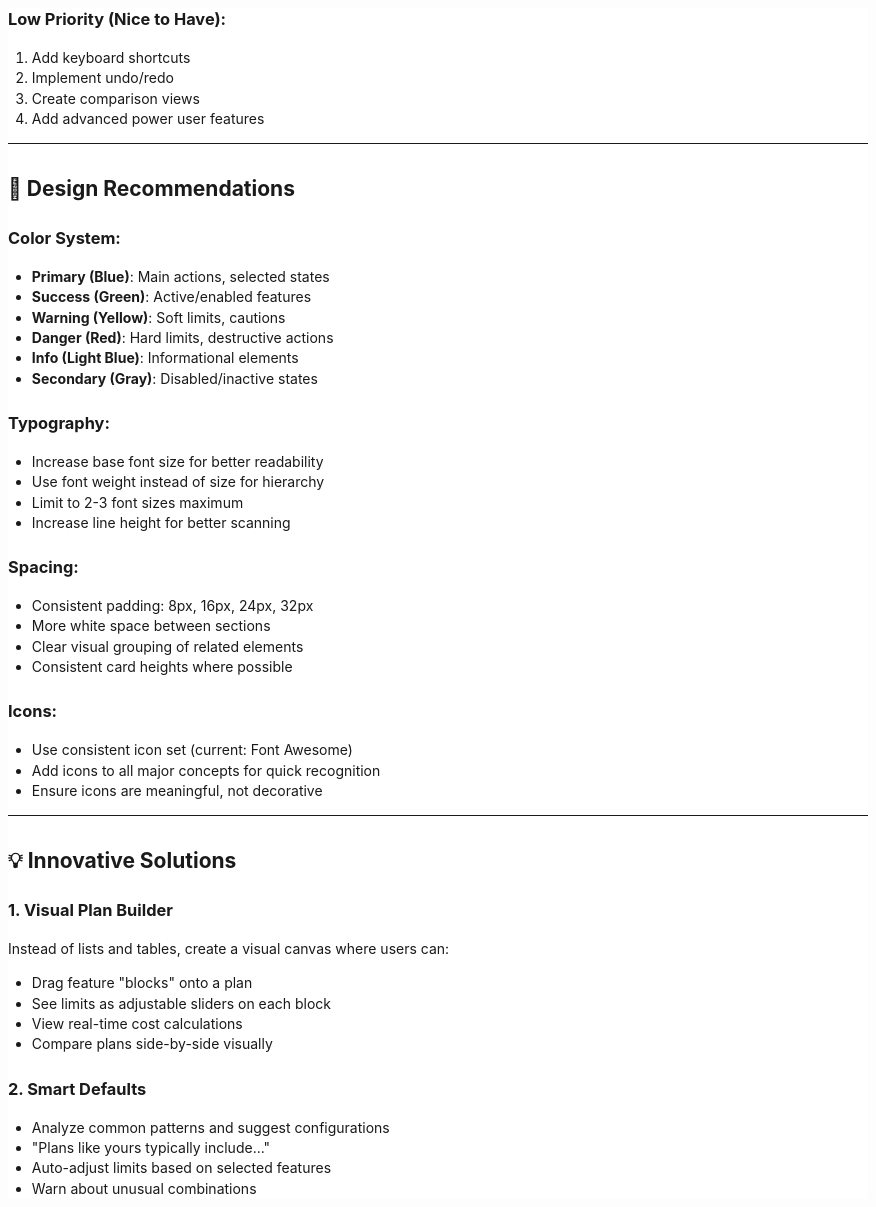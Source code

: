### Low Priority (Nice to Have):
1. Add keyboard shortcuts
2. Implement undo/redo
3. Create comparison views
4. Add advanced power user features

---

## 🎨 Design Recommendations

### Color System:
- **Primary (Blue)**: Main actions, selected states
- **Success (Green)**: Active/enabled features
- **Warning (Yellow)**: Soft limits, cautions
- **Danger (Red)**: Hard limits, destructive actions
- **Info (Light Blue)**: Informational elements
- **Secondary (Gray)**: Disabled/inactive states

### Typography:
- Increase base font size for better readability
- Use font weight instead of size for hierarchy
- Limit to 2-3 font sizes maximum
- Increase line height for better scanning

### Spacing:
- Consistent padding: 8px, 16px, 24px, 32px
- More white space between sections
- Clear visual grouping of related elements
- Consistent card heights where possible

### Icons:
- Use consistent icon set (current: Font Awesome)
- Add icons to all major concepts for quick recognition
- Ensure icons are meaningful, not decorative

---

## 💡 Innovative Solutions

### 1. Visual Plan Builder
Instead of lists and tables, create a visual canvas where users can:
- Drag feature "blocks" onto a plan
- See limits as adjustable sliders on each block
- View real-time cost calculations
- Compare plans side-by-side visually

### 2. Smart Defaults
- Analyze common patterns and suggest configurations
- "Plans like yours typically include..."
- Auto-adjust limits based on selected features
- Warn about unusual combinations
